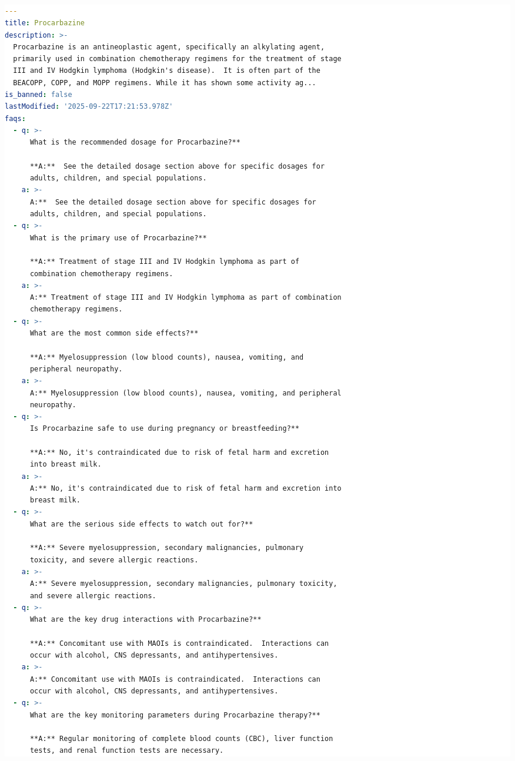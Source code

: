 ```yaml
---
title: Procarbazine
description: >-
  Procarbazine is an antineoplastic agent, specifically an alkylating agent,
  primarily used in combination chemotherapy regimens for the treatment of stage
  III and IV Hodgkin lymphoma (Hodgkin's disease).  It is often part of the
  BEACOPP, COPP, and MOPP regimens. While it has shown some activity ag...
is_banned: false
lastModified: '2025-09-22T17:21:53.978Z'
faqs:
  - q: >-
      What is the recommended dosage for Procarbazine?**

      **A:**  See the detailed dosage section above for specific dosages for
      adults, children, and special populations.
    a: >-
      A:**  See the detailed dosage section above for specific dosages for
      adults, children, and special populations.
  - q: >-
      What is the primary use of Procarbazine?**

      **A:** Treatment of stage III and IV Hodgkin lymphoma as part of
      combination chemotherapy regimens.
    a: >-
      A:** Treatment of stage III and IV Hodgkin lymphoma as part of combination
      chemotherapy regimens.
  - q: >-
      What are the most common side effects?**

      **A:** Myelosuppression (low blood counts), nausea, vomiting, and
      peripheral neuropathy.
    a: >-
      A:** Myelosuppression (low blood counts), nausea, vomiting, and peripheral
      neuropathy.
  - q: >-
      Is Procarbazine safe to use during pregnancy or breastfeeding?**

      **A:** No, it's contraindicated due to risk of fetal harm and excretion
      into breast milk.
    a: >-
      A:** No, it's contraindicated due to risk of fetal harm and excretion into
      breast milk.
  - q: >-
      What are the serious side effects to watch out for?**

      **A:** Severe myelosuppression, secondary malignancies, pulmonary
      toxicity, and severe allergic reactions.
    a: >-
      A:** Severe myelosuppression, secondary malignancies, pulmonary toxicity,
      and severe allergic reactions.
  - q: >-
      What are the key drug interactions with Procarbazine?**

      **A:** Concomitant use with MAOIs is contraindicated.  Interactions can
      occur with alcohol, CNS depressants, and antihypertensives.
    a: >-
      A:** Concomitant use with MAOIs is contraindicated.  Interactions can
      occur with alcohol, CNS depressants, and antihypertensives.
  - q: >-
      What are the key monitoring parameters during Procarbazine therapy?**

      **A:** Regular monitoring of complete blood counts (CBC), liver function
      tests, and renal function tests are necessary.
```